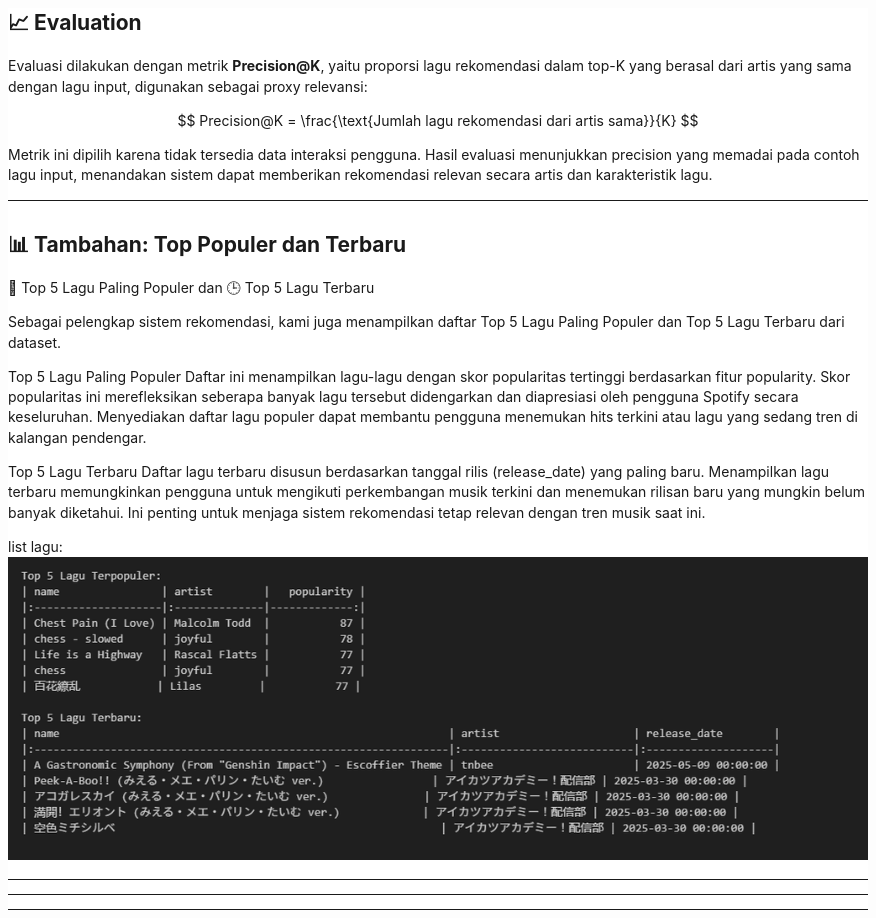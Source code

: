 
## 📈 Evaluation

Evaluasi dilakukan dengan metrik **Precision\@K**, yaitu proporsi lagu rekomendasi dalam top-K yang berasal dari artis yang sama dengan lagu input, digunakan sebagai proxy relevansi:

$$
Precision@K = \frac{\text{Jumlah lagu rekomendasi dari artis sama}}{K}
$$

Metrik ini dipilih karena tidak tersedia data interaksi pengguna. Hasil evaluasi menunjukkan precision yang memadai pada contoh lagu input, menandakan sistem dapat memberikan rekomendasi relevan secara artis dan karakteristik lagu.

---
## 📊 **Tambahan: Top Populer dan Terbaru**

🎵 Top 5 Lagu Paling Populer dan 🕒 Top 5 Lagu Terbaru

Sebagai pelengkap sistem rekomendasi, kami juga menampilkan daftar Top 5 Lagu Paling Populer dan Top 5 Lagu Terbaru dari dataset.

Top 5 Lagu Paling Populer
Daftar ini menampilkan lagu-lagu dengan skor popularitas tertinggi berdasarkan fitur popularity. Skor popularitas ini merefleksikan seberapa banyak lagu tersebut didengarkan dan diapresiasi oleh pengguna Spotify secara keseluruhan. Menyediakan daftar lagu populer dapat membantu pengguna menemukan hits terkini atau lagu yang sedang tren di kalangan pendengar.

Top 5 Lagu Terbaru
Daftar lagu terbaru disusun berdasarkan tanggal rilis (release_date) yang paling baru. Menampilkan lagu terbaru memungkinkan pengguna untuk mengikuti perkembangan musik terkini dan menemukan rilisan baru yang mungkin belum banyak diketahui. Ini penting untuk menjaga sistem rekomendasi tetap relevan dengan tren musik saat ini.

list lagu:
![list lagu](img/7.png)


---
---
---